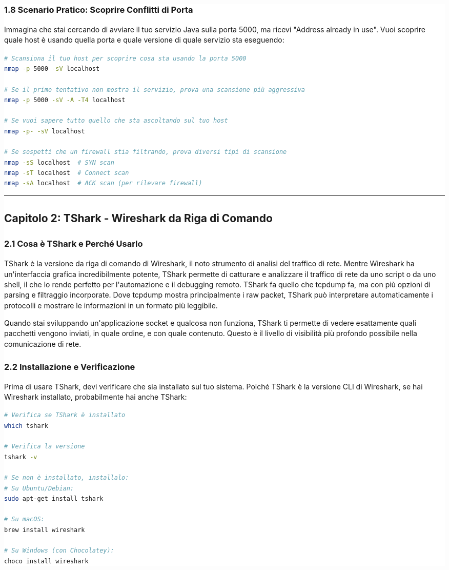 ### 1.8 Scenario Pratico: Scoprire Conflitti di Porta

Immagina che stai cercando di avviare il tuo servizio Java sulla porta 5000, ma ricevi "Address already in use". Vuoi scoprire quale host è usando quella porta e quale versione di quale servizio sta eseguendo:

```bash
# Scansiona il tuo host per scoprire cosa sta usando la porta 5000
nmap -p 5000 -sV localhost

# Se il primo tentativo non mostra il servizio, prova una scansione più aggressiva
nmap -p 5000 -sV -A -T4 localhost

# Se vuoi sapere tutto quello che sta ascoltando sul tuo host
nmap -p- -sV localhost

# Se sospetti che un firewall stia filtrando, prova diversi tipi di scansione
nmap -sS localhost  # SYN scan
nmap -sT localhost  # Connect scan
nmap -sA localhost  # ACK scan (per rilevare firewall)
```

---

## Capitolo 2: TShark - Wireshark da Riga di Comando

### 2.1 Cosa è TShark e Perché Usarlo

TShark è la versione da riga di comando di Wireshark, il noto strumento di analisi del traffico di rete. Mentre Wireshark ha un'interfaccia grafica incredibilmente potente, TShark permette di catturare e analizzare il traffico di rete da uno script o da uno shell, il che lo rende perfetto per l'automazione e il debugging remoto. TShark fa quello che tcpdump fa, ma con più opzioni di parsing e filtraggio incorporate. Dove tcpdump mostra principalmente i raw packet, TShark può interpretare automaticamente i protocolli e mostrare le informazioni in un formato più leggibile.

Quando stai sviluppando un'applicazione socket e qualcosa non funziona, TShark ti permette di vedere esattamente quali pacchetti vengono inviati, in quale ordine, e con quale contenuto. Questo è il livello di visibilità più profondo possibile nella comunicazione di rete.

### 2.2 Installazione e Verificazione

Prima di usare TShark, devi verificare che sia installato sul tuo sistema. Poiché TShark è la versione CLI di Wireshark, se hai Wireshark installato, probabilmente hai anche TShark:

```bash
# Verifica se TShark è installato
which tshark

# Verifica la versione
tshark -v

# Se non è installato, installalo:
# Su Ubuntu/Debian:
sudo apt-get install tshark

# Su macOS:
brew install wireshark

# Su Windows (con Chocolatey):
choco install wireshark
```
